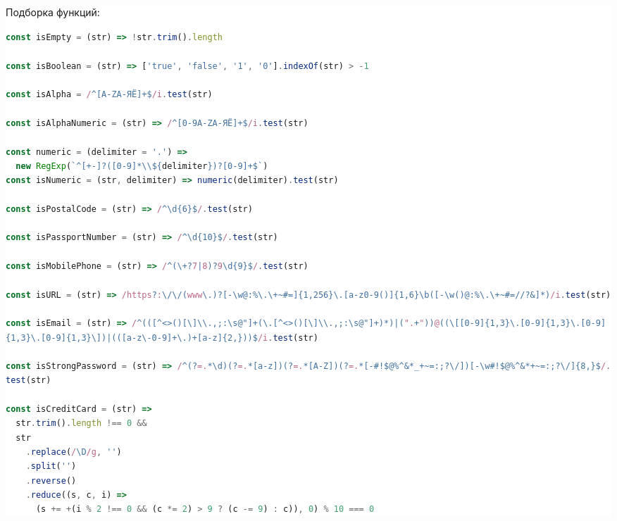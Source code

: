 Подборка функций:

```javascript
const isEmpty = (str) => !str.trim().length

const isBoolean = (str) => ['true', 'false', '1', '0'].indexOf(str) > -1

const isAlpha = /^[A-ZА-ЯЁ]+$/i.test(str)

const isAlphaNumeric = (str) => /^[0-9A-ZА-ЯЁ]+$/i.test(str)

const numeric = (delimiter = '.') =>
  new RegExp(`^[+-]?([0-9]*\\${delimiter})?[0-9]+$`)
const isNumeric = (str, delimiter) => numeric(delimiter).test(str)

const isPostalCode = (str) => /^\d{6}$/.test(str)

const isPassportNumber = (str) => /^\d{10}$/.test(str)

const isMobilePhone = (str) => /^(\+?7|8)?9\d{9}$/.test(str)

const isURL = (str) => /https?:\/\/(www\.)?[-\w@:%\.\+~#=]{1,256}\.[a-z0-9()]{1,6}\b([-\w()@:%\.\+~#=//?&]*)/i.test(str)

const isEmail = (str) => /^(([^<>()[\]\\.,;:\s@"]+(\.[^<>()[\]\\.,;:\s@"]+)*)|(".+"))@((\[[0-9]{1,3}\.[0-9]{1,3}\.[0-9]{1,3}\.[0-9]{1,3}\])|(([a-z\-0-9]+\.)+[a-z]{2,}))$/i.test(str)

const isStrongPassword = (str) => /^(?=.*\d)(?=.*[a-z])(?=.*[A-Z])(?=.*[-#!$@%^&*_+~=:;?\/])[-\w#!$@%^&*+~=:;?\/]{8,}$/.test(str)

const isCreditCard = (str) =>
  str.trim().length !== 0 &&
  str
    .replace(/\D/g, '')
    .split('')
    .reverse()
    .reduce((s, c, i) =>
      (s += +(i % 2 !== 0 && (c *= 2) > 9 ? (c -= 9) : c)), 0) % 10 === 0
```
